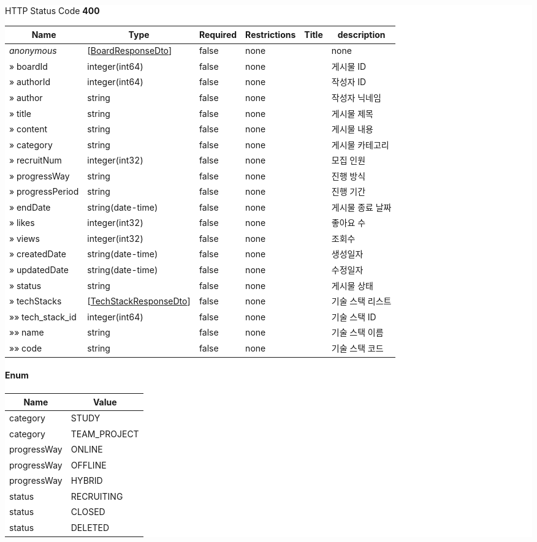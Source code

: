 HTTP Status Code **400**

|Name|Type|Required|Restrictions|Title|description|
|---|---|---|---|---|---|
|*anonymous*|[[BoardResponseDto](#schemaboardresponsedto)]|false|none||none|
|» boardId|integer(int64)|false|none||게시물 ID|
|» authorId|integer(int64)|false|none||작성자 ID|
|» author|string|false|none||작성자 닉네임|
|» title|string|false|none||게시물 제목|
|» content|string|false|none||게시물 내용|
|» category|string|false|none||게시물 카테고리|
|» recruitNum|integer(int32)|false|none||모집 인원|
|» progressWay|string|false|none||진행 방식|
|» progressPeriod|string|false|none||진행 기간|
|» endDate|string(date-time)|false|none||게시물 종료 날짜|
|» likes|integer(int32)|false|none||좋아요 수|
|» views|integer(int32)|false|none||조회수|
|» createdDate|string(date-time)|false|none||생성일자|
|» updatedDate|string(date-time)|false|none||수정일자|
|» status|string|false|none||게시물 상태|
|» techStacks|[[TechStackResponseDto](#schematechstackresponsedto)]|false|none||기술 스택 리스트|
|»» tech_stack_id|integer(int64)|false|none||기술 스택 ID|
|»» name|string|false|none||기술 스택 이름|
|»» code|string|false|none||기술 스택 코드|

#### Enum

|Name|Value|
|---|---|
|category|STUDY|
|category|TEAM_PROJECT|
|progressWay|ONLINE|
|progressWay|OFFLINE|
|progressWay|HYBRID|
|status|RECRUITING|
|status|CLOSED|
|status|DELETED|
